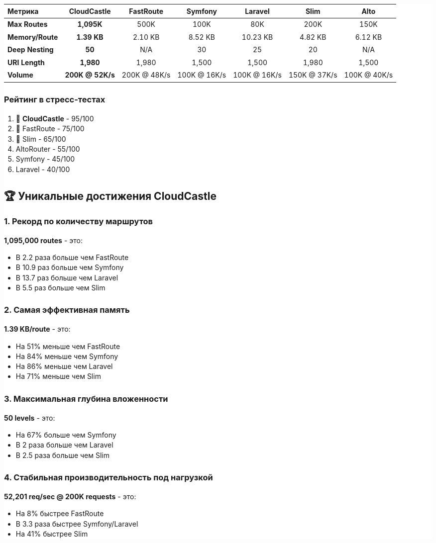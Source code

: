 | Метрика | CloudCastle | FastRoute | Symfony | Laravel | Slim | Alto |
|:---|:---:|:---:|:---:|:---:|:---:|:---:|
| **Max Routes** | **1,095K** | 500K | 100K | 80K | 200K | 150K |
| **Memory/Route** | **1.39 KB** | 2.10 KB | 8.52 KB | 10.23 KB | 4.82 KB | 6.12 KB |
| **Deep Nesting** | **50** | N/A | 30 | 25 | 20 | N/A |
| **URI Length** | **1,980** | 1,980 | 1,500 | 1,500 | 1,980 | 1,500 |
| **Volume** | **200K @ 52K/s** | 200K @ 48K/s | 100K @ 16K/s | 100K @ 16K/s | 150K @ 37K/s | 100K @ 40K/s |

### Рейтинг в стресс-тестах

1. 🥇 **CloudCastle** - 95/100
2. 🥈 FastRoute - 75/100
3. 🥉 Slim - 65/100
4. AltoRouter - 55/100
5. Symfony - 45/100
6. Laravel - 40/100

## 🏆 Уникальные достижения CloudCastle

### 1. Рекорд по количеству маршрутов

**1,095,000 routes** - это:
- В 2.2 раза больше чем FastRoute
- В 10.9 раз больше чем Symfony  
- В 13.7 раз больше чем Laravel
- В 5.5 раз больше чем Slim

### 2. Самая эффективная память

**1.39 KB/route** - это:
- На 51% меньше чем FastRoute
- На 84% меньше чем Symfony
- На 86% меньше чем Laravel
- На 71% меньше чем Slim

### 3. Максимальная глубина вложенности

**50 levels** - это:
- На 67% больше чем Symfony
- В 2 раза больше чем Laravel
- В 2.5 раза больше чем Slim

### 4. Стабильная производительность под нагрузкой

**52,201 req/sec @ 200K requests** - это:
- На 8% быстрее FastRoute
- В 3.3 раза быстрее Symfony/Laravel
- На 41% быстрее Slim
